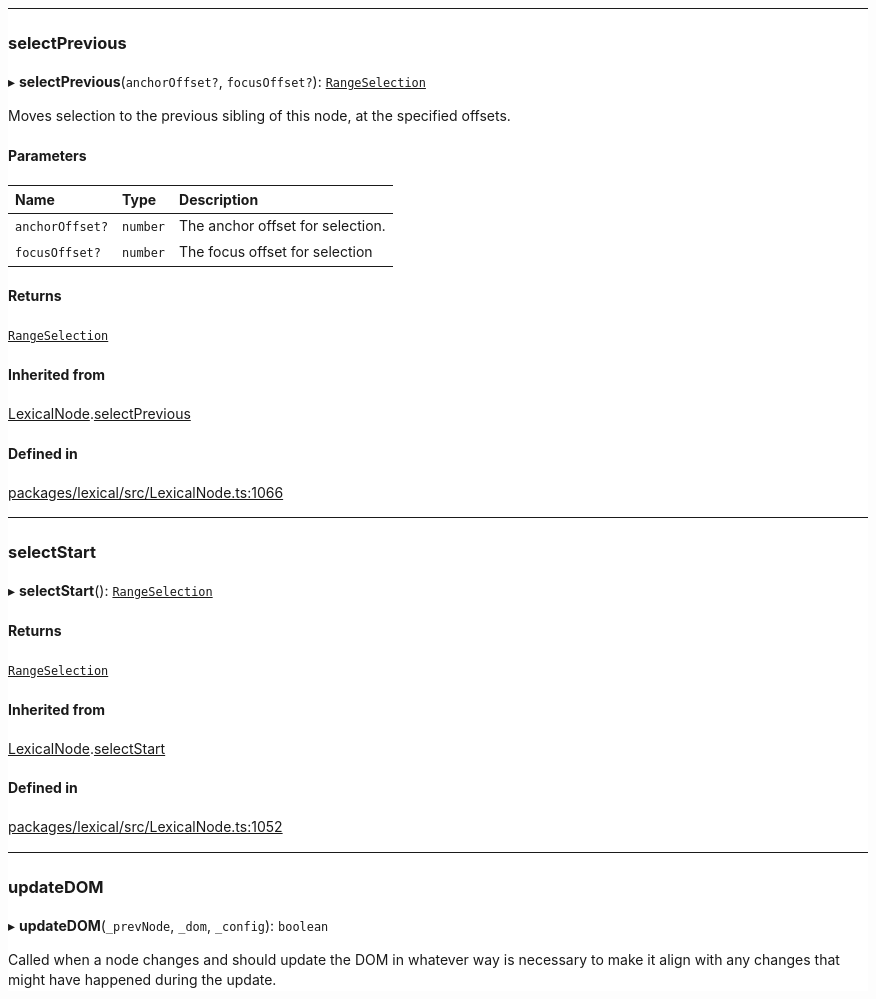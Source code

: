 ___

### selectPrevious

▸ **selectPrevious**(`anchorOffset?`, `focusOffset?`): [`RangeSelection`](lexical.RangeSelection.md)

Moves selection to the previous sibling of this node, at the specified offsets.

#### Parameters

| Name | Type | Description |
| :------ | :------ | :------ |
| `anchorOffset?` | `number` | The anchor offset for selection. |
| `focusOffset?` | `number` | The focus offset for selection |

#### Returns

[`RangeSelection`](lexical.RangeSelection.md)

#### Inherited from

[LexicalNode](lexical.LexicalNode.md).[selectPrevious](lexical.LexicalNode.md#selectprevious)

#### Defined in

[packages/lexical/src/LexicalNode.ts:1066](https://github.com/facebook/lexical/tree/main/packages/lexical/src/LexicalNode.ts#L1066)

___

### selectStart

▸ **selectStart**(): [`RangeSelection`](lexical.RangeSelection.md)

#### Returns

[`RangeSelection`](lexical.RangeSelection.md)

#### Inherited from

[LexicalNode](lexical.LexicalNode.md).[selectStart](lexical.LexicalNode.md#selectstart)

#### Defined in

[packages/lexical/src/LexicalNode.ts:1052](https://github.com/facebook/lexical/tree/main/packages/lexical/src/LexicalNode.ts#L1052)

___

### updateDOM

▸ **updateDOM**(`_prevNode`, `_dom`, `_config`): `boolean`

Called when a node changes and should update the DOM
in whatever way is necessary to make it align with any changes that might
have happened during the update.
